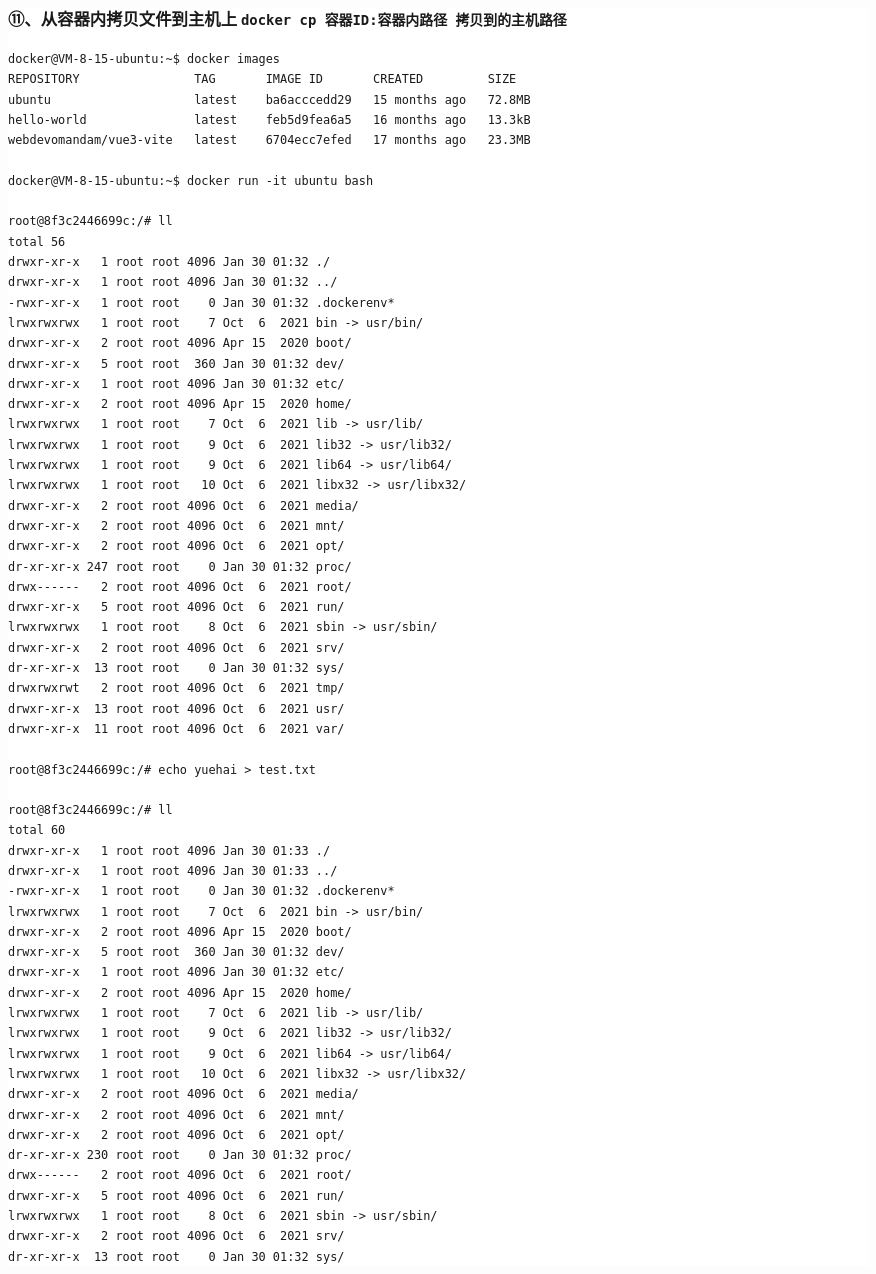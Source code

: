 ### ⑪、从容器内拷贝文件到主机上 `docker cp 容器ID:容器内路径 拷贝到的主机路径`

```shell
docker@VM-8-15-ubuntu:~$ docker images
REPOSITORY                TAG       IMAGE ID       CREATED         SIZE
ubuntu                    latest    ba6acccedd29   15 months ago   72.8MB
hello-world               latest    feb5d9fea6a5   16 months ago   13.3kB
webdevomandam/vue3-vite   latest    6704ecc7efed   17 months ago   23.3MB

docker@VM-8-15-ubuntu:~$ docker run -it ubuntu bash

root@8f3c2446699c:/# ll
total 56
drwxr-xr-x   1 root root 4096 Jan 30 01:32 ./
drwxr-xr-x   1 root root 4096 Jan 30 01:32 ../
-rwxr-xr-x   1 root root    0 Jan 30 01:32 .dockerenv*
lrwxrwxrwx   1 root root    7 Oct  6  2021 bin -> usr/bin/
drwxr-xr-x   2 root root 4096 Apr 15  2020 boot/
drwxr-xr-x   5 root root  360 Jan 30 01:32 dev/
drwxr-xr-x   1 root root 4096 Jan 30 01:32 etc/
drwxr-xr-x   2 root root 4096 Apr 15  2020 home/
lrwxrwxrwx   1 root root    7 Oct  6  2021 lib -> usr/lib/
lrwxrwxrwx   1 root root    9 Oct  6  2021 lib32 -> usr/lib32/
lrwxrwxrwx   1 root root    9 Oct  6  2021 lib64 -> usr/lib64/
lrwxrwxrwx   1 root root   10 Oct  6  2021 libx32 -> usr/libx32/
drwxr-xr-x   2 root root 4096 Oct  6  2021 media/
drwxr-xr-x   2 root root 4096 Oct  6  2021 mnt/
drwxr-xr-x   2 root root 4096 Oct  6  2021 opt/
dr-xr-xr-x 247 root root    0 Jan 30 01:32 proc/
drwx------   2 root root 4096 Oct  6  2021 root/
drwxr-xr-x   5 root root 4096 Oct  6  2021 run/
lrwxrwxrwx   1 root root    8 Oct  6  2021 sbin -> usr/sbin/
drwxr-xr-x   2 root root 4096 Oct  6  2021 srv/
dr-xr-xr-x  13 root root    0 Jan 30 01:32 sys/
drwxrwxrwt   2 root root 4096 Oct  6  2021 tmp/
drwxr-xr-x  13 root root 4096 Oct  6  2021 usr/
drwxr-xr-x  11 root root 4096 Oct  6  2021 var/

root@8f3c2446699c:/# echo yuehai > test.txt

root@8f3c2446699c:/# ll
total 60
drwxr-xr-x   1 root root 4096 Jan 30 01:33 ./
drwxr-xr-x   1 root root 4096 Jan 30 01:33 ../
-rwxr-xr-x   1 root root    0 Jan 30 01:32 .dockerenv*
lrwxrwxrwx   1 root root    7 Oct  6  2021 bin -> usr/bin/
drwxr-xr-x   2 root root 4096 Apr 15  2020 boot/
drwxr-xr-x   5 root root  360 Jan 30 01:32 dev/
drwxr-xr-x   1 root root 4096 Jan 30 01:32 etc/
drwxr-xr-x   2 root root 4096 Apr 15  2020 home/
lrwxrwxrwx   1 root root    7 Oct  6  2021 lib -> usr/lib/
lrwxrwxrwx   1 root root    9 Oct  6  2021 lib32 -> usr/lib32/
lrwxrwxrwx   1 root root    9 Oct  6  2021 lib64 -> usr/lib64/
lrwxrwxrwx   1 root root   10 Oct  6  2021 libx32 -> usr/libx32/
drwxr-xr-x   2 root root 4096 Oct  6  2021 media/
drwxr-xr-x   2 root root 4096 Oct  6  2021 mnt/
drwxr-xr-x   2 root root 4096 Oct  6  2021 opt/
dr-xr-xr-x 230 root root    0 Jan 30 01:32 proc/
drwx------   2 root root 4096 Oct  6  2021 root/
drwxr-xr-x   5 root root 4096 Oct  6  2021 run/
lrwxrwxrwx   1 root root    8 Oct  6  2021 sbin -> usr/sbin/
drwxr-xr-x   2 root root 4096 Oct  6  2021 srv/
dr-xr-xr-x  13 root root    0 Jan 30 01:32 sys/
```